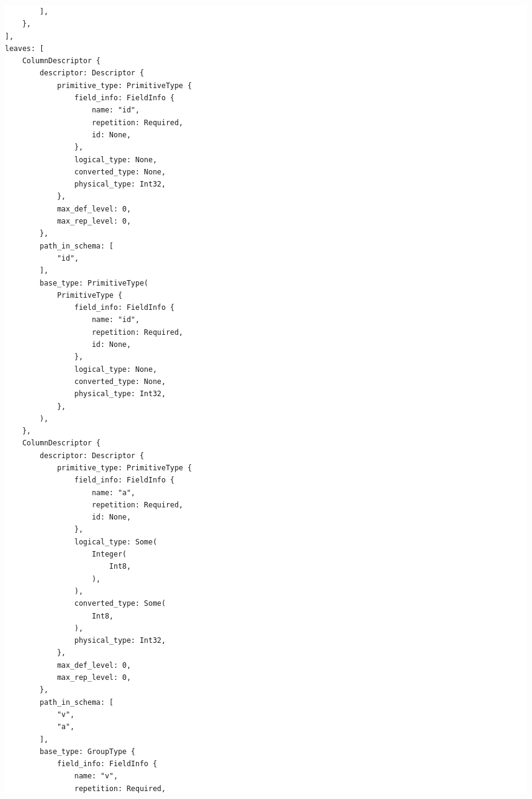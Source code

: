             ],
        },
    ],
    leaves: [
        ColumnDescriptor {
            descriptor: Descriptor {
                primitive_type: PrimitiveType {
                    field_info: FieldInfo {
                        name: "id",
                        repetition: Required,
                        id: None,
                    },
                    logical_type: None,
                    converted_type: None,
                    physical_type: Int32,
                },
                max_def_level: 0,
                max_rep_level: 0,
            },
            path_in_schema: [
                "id",
            ],
            base_type: PrimitiveType(
                PrimitiveType {
                    field_info: FieldInfo {
                        name: "id",
                        repetition: Required,
                        id: None,
                    },
                    logical_type: None,
                    converted_type: None,
                    physical_type: Int32,
                },
            ),
        },
        ColumnDescriptor {
            descriptor: Descriptor {
                primitive_type: PrimitiveType {
                    field_info: FieldInfo {
                        name: "a",
                        repetition: Required,
                        id: None,
                    },
                    logical_type: Some(
                        Integer(
                            Int8,
                        ),
                    ),
                    converted_type: Some(
                        Int8,
                    ),
                    physical_type: Int32,
                },
                max_def_level: 0,
                max_rep_level: 0,
            },
            path_in_schema: [
                "v",
                "a",
            ],
            base_type: GroupType {
                field_info: FieldInfo {
                    name: "v",
                    repetition: Required,
